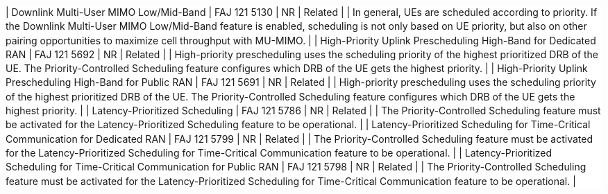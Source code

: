 | Downlink Multi-User MIMO                                         Low/Mid-Band                                            | FAJ 121 5130       | NR            | Related        |                      | In general, UEs are scheduled according to priority. If the       Downlink Multi-User MIMO Low/Mid-Band feature is enabled, scheduling is not only based on UE       priority, but also on other pairing opportunities to maximize cell throughput with       MU-MIMO.                                                                                                                                                                                                                                                                                                                                                                                                             |
| High-Priority Uplink                                         Prescheduling High-Band for Dedicated RAN                   | FAJ 121 5692       | NR            | Related        |                      | High-priority prescheduling uses the scheduling priority of the                                     highest prioritized DRB of the UE. The Priority-Controlled                                     Scheduling feature configures which DRB of the UE gets the                                     highest priority.                                                                                                                                                                                                                                                                                                                                                                |
| High-Priority Uplink                                         Prescheduling High-Band for Public RAN                      | FAJ 121 5691       | NR            | Related        |                      | High-priority prescheduling uses the scheduling priority of the                                     highest prioritized DRB of the UE. The Priority-Controlled                                     Scheduling feature configures which DRB of the UE gets the                                     highest priority.                                                                                                                                                                                                                                                                                                                                                                |
| Latency-Prioritized Scheduling                                                                                           | FAJ 121 5786       | NR            | Related        |                      | The Priority-Controlled Scheduling feature must be activated for the Latency-Prioritized             Scheduling feature to be operational.                                                                                                                                                                                                                                                                                                                                                                                                                                                                                                                                         |
| Latency-Prioritized Scheduling for                                         Time-Critical Communication for Dedicated RAN | FAJ 121 5799       | NR            | Related        |                      | The Priority-Controlled Scheduling feature must be activated             for the Latency-Prioritized Scheduling for Time-Critical Communication feature to be             operational.                                                                                                                                                                                                                                                                                                                                                                                                                                                                                             |
| Latency-Prioritized Scheduling for                                         Time-Critical Communication for Public RAN    | FAJ 121 5798       | NR            | Related        |                      | The Priority-Controlled Scheduling feature must be activated             for the Latency-Prioritized Scheduling for Time-Critical Communication feature to be             operational.                                                                                                                                                                                                                                                                                                                                                                                                                                                                                             |